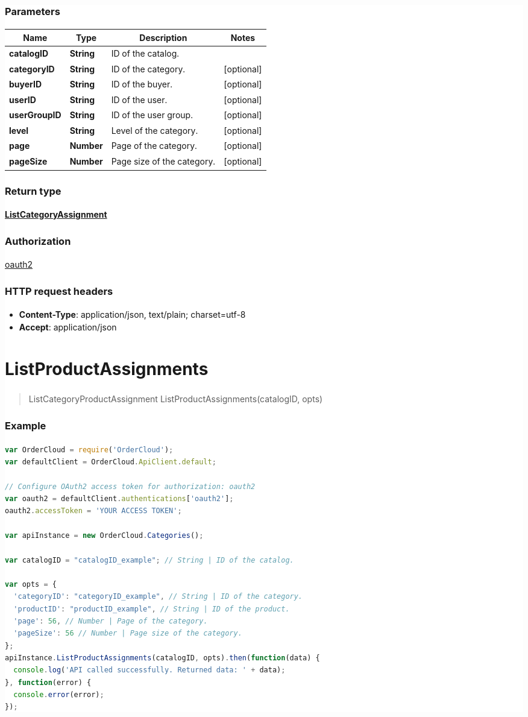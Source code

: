 ### Parameters

Name | Type | Description  | Notes
------------- | ------------- | ------------- | -------------
 **catalogID** | **String**| ID of the catalog. | 
 **categoryID** | **String**| ID of the category. | [optional] 
 **buyerID** | **String**| ID of the buyer. | [optional] 
 **userID** | **String**| ID of the user. | [optional] 
 **userGroupID** | **String**| ID of the user group. | [optional] 
 **level** | **String**| Level of the category. | [optional] 
 **page** | **Number**| Page of the category. | [optional] 
 **pageSize** | **Number**| Page size of the category. | [optional] 

### Return type

[**ListCategoryAssignment**](ListCategoryAssignment.md)

### Authorization



[oauth2](../README.md#oauth2)

### HTTP request headers

 - **Content-Type**: application/json, text/plain; charset=utf-8
 - **Accept**: application/json

<a name="ListProductAssignments"></a>
# **ListProductAssignments**
> ListCategoryProductAssignment ListProductAssignments(catalogID, opts)



### Example
```javascript
var OrderCloud = require('OrderCloud');
var defaultClient = OrderCloud.ApiClient.default;

// Configure OAuth2 access token for authorization: oauth2
var oauth2 = defaultClient.authentications['oauth2'];
oauth2.accessToken = 'YOUR ACCESS TOKEN';

var apiInstance = new OrderCloud.Categories();

var catalogID = "catalogID_example"; // String | ID of the catalog.

var opts = { 
  'categoryID': "categoryID_example", // String | ID of the category.
  'productID': "productID_example", // String | ID of the product.
  'page': 56, // Number | Page of the category.
  'pageSize': 56 // Number | Page size of the category.
};
apiInstance.ListProductAssignments(catalogID, opts).then(function(data) {
  console.log('API called successfully. Returned data: ' + data);
}, function(error) {
  console.error(error);
});

```
